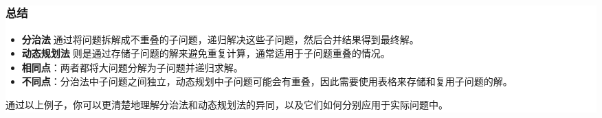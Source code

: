 ### **总结**

- **分治法** 通过将问题拆解成不重叠的子问题，递归解决这些子问题，然后合并结果得到最终解。
- **动态规划法** 则是通过存储子问题的解来避免重复计算，通常适用于子问题重叠的情况。
- **相同点**：两者都将大问题分解为子问题并递归求解。
- **不同点**：分治法中子问题之间独立，动态规划中子问题可能会有重叠，因此需要使用表格来存储和复用子问题的解。

通过以上例子，你可以更清楚地理解分治法和动态规划法的异同，以及它们如何分别应用于实际问题中。